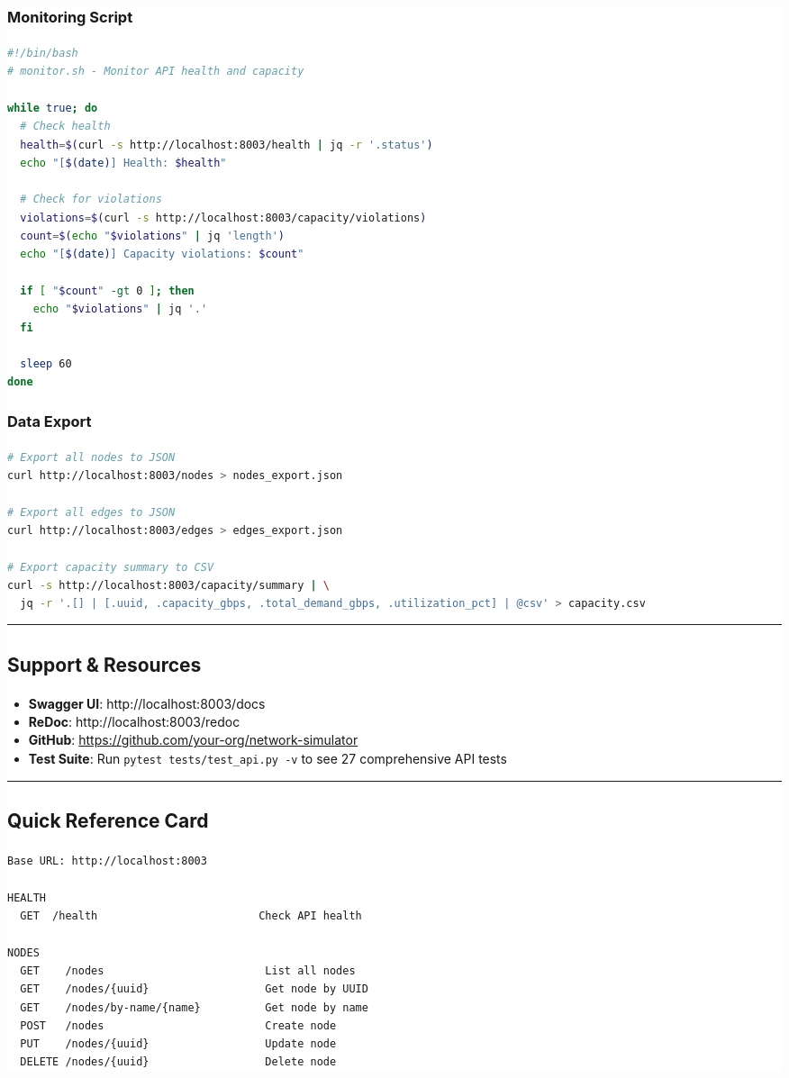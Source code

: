 ### Monitoring Script

```bash
#!/bin/bash
# monitor.sh - Monitor API health and capacity

while true; do
  # Check health
  health=$(curl -s http://localhost:8003/health | jq -r '.status')
  echo "[$(date)] Health: $health"

  # Check for violations
  violations=$(curl -s http://localhost:8003/capacity/violations)
  count=$(echo "$violations" | jq 'length')
  echo "[$(date)] Capacity violations: $count"

  if [ "$count" -gt 0 ]; then
    echo "$violations" | jq '.'
  fi

  sleep 60
done
```

### Data Export

```bash
# Export all nodes to JSON
curl http://localhost:8003/nodes > nodes_export.json

# Export all edges to JSON
curl http://localhost:8003/edges > edges_export.json

# Export capacity summary to CSV
curl -s http://localhost:8003/capacity/summary | \
  jq -r '.[] | [.uuid, .capacity_gbps, .total_demand_gbps, .utilization_pct] | @csv' > capacity.csv
```

---

## Support & Resources

- **Swagger UI**: http://localhost:8003/docs
- **ReDoc**: http://localhost:8003/redoc
- **GitHub**: https://github.com/your-org/network-simulator
- **Test Suite**: Run `pytest tests/test_api.py -v` to see 27 comprehensive API tests

---

## Quick Reference Card

```
Base URL: http://localhost:8003

HEALTH
  GET  /health                         Check API health

NODES
  GET    /nodes                         List all nodes
  GET    /nodes/{uuid}                  Get node by UUID
  GET    /nodes/by-name/{name}          Get node by name
  POST   /nodes                         Create node
  PUT    /nodes/{uuid}                  Update node
  DELETE /nodes/{uuid}                  Delete node

```